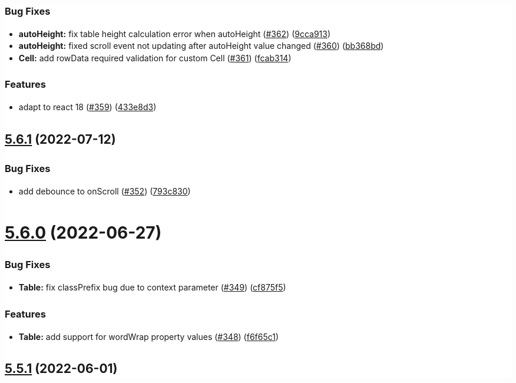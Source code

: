 
### Bug Fixes

* **autoHeight:** fix table height calculation error when autoHeight ([#362](https://github.com/rsuite/rsuite-table/issues/362)) ([9cca913](https://github.com/rsuite/rsuite-table/commit/9cca913cd5aaf394fd657d0eb4c5435ec73c66b3))
* **autoHeight:** fixed scroll event not updating after autoHeight value changed ([#360](https://github.com/rsuite/rsuite-table/issues/360)) ([bb368bd](https://github.com/rsuite/rsuite-table/commit/bb368bd213c8c1dc61327889a57aad2f7c6d1028))
* **Cell:** add rowData required validation for custom Cell ([#361](https://github.com/rsuite/rsuite-table/issues/361)) ([fcab314](https://github.com/rsuite/rsuite-table/commit/fcab3144d9fadd9b643f887c7a306a8c85649113))


### Features

* adapt to react 18 ([#359](https://github.com/rsuite/rsuite-table/issues/359)) ([433e8d3](https://github.com/rsuite/rsuite-table/commit/433e8d317f0343757d4157dad4ff48a909c51278))



## [5.6.1](https://github.com/rsuite/rsuite-table/compare/5.6.0...5.6.1) (2022-07-12)


### Bug Fixes

* add debounce to onScroll ([#352](https://github.com/rsuite/rsuite-table/issues/352)) ([793c830](https://github.com/rsuite/rsuite-table/commit/793c830d599a7844c18e635115bf45272baf5059))



# [5.6.0](https://github.com/rsuite/rsuite-table/compare/5.5.1...5.6.0) (2022-06-27)


### Bug Fixes

* **Table:** fix classPrefix bug due to context parameter ([#349](https://github.com/rsuite/rsuite-table/issues/349)) ([cf875f5](https://github.com/rsuite/rsuite-table/commit/cf875f5c715419e790fc0338c22f8804ded1b962))


### Features

* **Table:** add support for wordWrap property values ([#348](https://github.com/rsuite/rsuite-table/issues/348)) ([f6f65c1](https://github.com/rsuite/rsuite-table/commit/f6f65c1ef4682926f57e198127b3cb9b692b4ab8))



## [5.5.1](https://github.com/rsuite/rsuite-table/compare/5.5.0...5.5.1) (2022-06-01)

